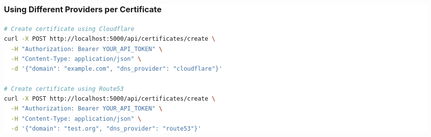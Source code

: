### Using Different Providers per Certificate

```bash
# Create certificate using Cloudflare
curl -X POST http://localhost:5000/api/certificates/create \
  -H "Authorization: Bearer YOUR_API_TOKEN" \
  -H "Content-Type: application/json" \
  -d '{"domain": "example.com", "dns_provider": "cloudflare"}'

# Create certificate using Route53
curl -X POST http://localhost:5000/api/certificates/create \
  -H "Authorization: Bearer YOUR_API_TOKEN" \
  -H "Content-Type: application/json" \
  -d '{"domain": "test.org", "dns_provider": "route53"}'
```
